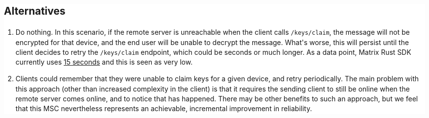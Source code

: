 ## Alternatives

1. Do nothing. In this scenario, if the remote server is unreachable when the client calls `/keys/claim`, the
   message will not be encrypted for that device, and the end user will be unable to decrypt the message. What's
   worse, this will persist until the client decides to retry the `/keys/claim` endpoint, which could be seconds or
   much longer.  As a data point, Matrix Rust SDK currently uses [15
   seconds](https://github.com/matrix-org/matrix-rust-sdk/issues/2804) and this is seen as very low.

2. Clients could remember that they were unable to claim keys for a given device, and retry periodically. The main
   problem with this approach (other than increased complexity in the client) is that it requires the sending
   client to still be online when the remote server comes online, and to notice that has happened. There may be
   other benefits to such an approach, but we feel that this MSC nevertheless represents an achievable, incremental
   improvement in reliability.
